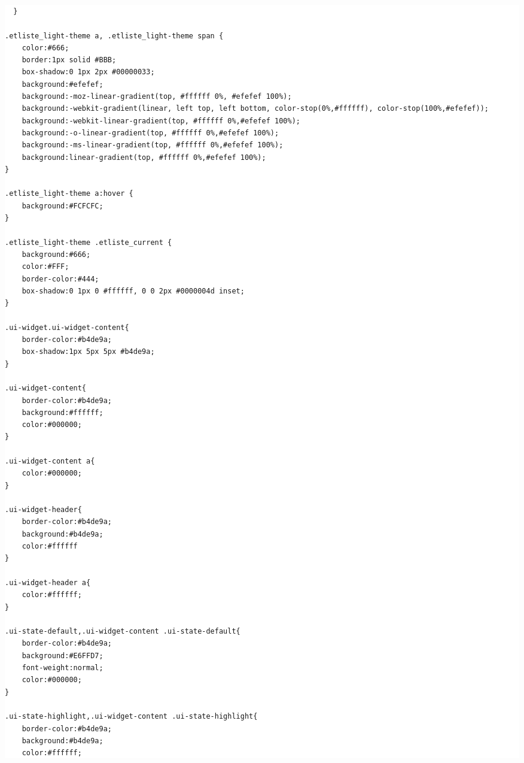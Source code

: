 ```
  }

.etliste_light-theme a, .etliste_light-theme span {
	color:#666;
	border:1px solid #BBB;
	box-shadow:0 1px 2px #00000033;
	background:#efefef; 
	background:-moz-linear-gradient(top, #ffffff 0%, #efefef 100%); 
	background:-webkit-gradient(linear, left top, left bottom, color-stop(0%,#ffffff), color-stop(100%,#efefef)); 
	background:-webkit-linear-gradient(top, #ffffff 0%,#efefef 100%); 
	background:-o-linear-gradient(top, #ffffff 0%,#efefef 100%); 
	background:-ms-linear-gradient(top, #ffffff 0%,#efefef 100%); 
	background:linear-gradient(top, #ffffff 0%,#efefef 100%); 
}

.etliste_light-theme a:hover {
	background:#FCFCFC; 
}

.etliste_light-theme .etliste_current {
	background:#666;
	color:#FFF;
	border-color:#444;
	box-shadow:0 1px 0 #ffffff, 0 0 2px #0000004d inset;
}
  
.ui-widget.ui-widget-content{
    border-color:#b4de9a;
    box-shadow:1px 5px 5px #b4de9a;
}

.ui-widget-content{
    border-color:#b4de9a;
    background:#ffffff;
    color:#000000;
}

.ui-widget-content a{
    color:#000000;
}

.ui-widget-header{
    border-color:#b4de9a;
    background:#b4de9a;
    color:#ffffff
}

.ui-widget-header a{
    color:#ffffff;
}

.ui-state-default,.ui-widget-content .ui-state-default{
    border-color:#b4de9a;
    background:#E6FFD7;
    font-weight:normal;
    color:#000000;
}

.ui-state-highlight,.ui-widget-content .ui-state-highlight{
    border-color:#b4de9a;
    background:#b4de9a;
    color:#ffffff;
```